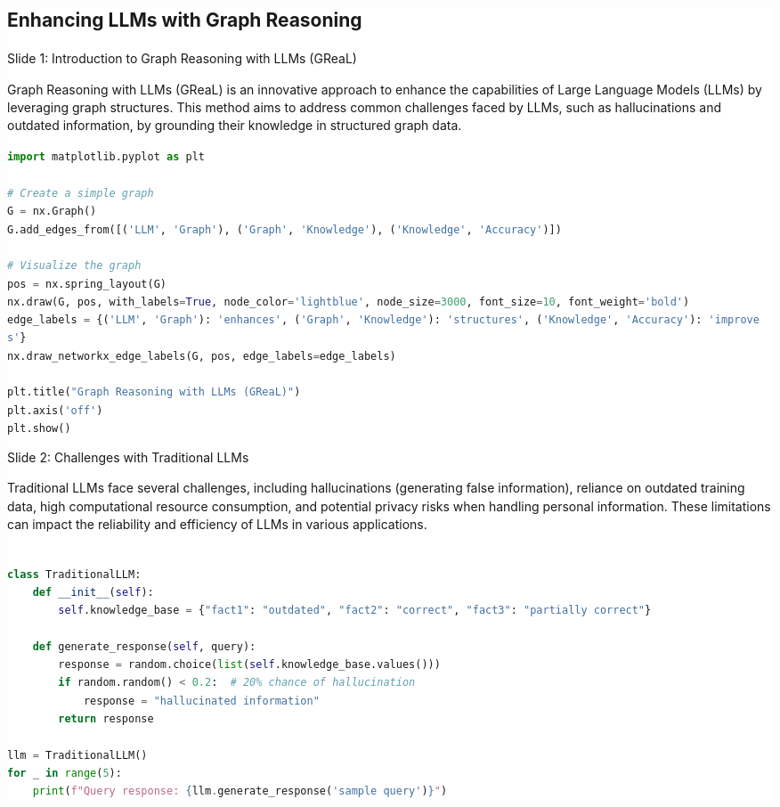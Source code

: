 ## Enhancing LLMs with Graph Reasoning

Slide 1: Introduction to Graph Reasoning with LLMs (GReaL)

Graph Reasoning with LLMs (GReaL) is an innovative approach to enhance the capabilities of Large Language Models (LLMs) by leveraging graph structures. This method aims to address common challenges faced by LLMs, such as hallucinations and outdated information, by grounding their knowledge in structured graph data.

```python
import matplotlib.pyplot as plt

# Create a simple graph
G = nx.Graph()
G.add_edges_from([('LLM', 'Graph'), ('Graph', 'Knowledge'), ('Knowledge', 'Accuracy')])

# Visualize the graph
pos = nx.spring_layout(G)
nx.draw(G, pos, with_labels=True, node_color='lightblue', node_size=3000, font_size=10, font_weight='bold')
edge_labels = {('LLM', 'Graph'): 'enhances', ('Graph', 'Knowledge'): 'structures', ('Knowledge', 'Accuracy'): 'improves'}
nx.draw_networkx_edge_labels(G, pos, edge_labels=edge_labels)

plt.title("Graph Reasoning with LLMs (GReaL)")
plt.axis('off')
plt.show()
```

Slide 2: Challenges with Traditional LLMs

Traditional LLMs face several challenges, including hallucinations (generating false information), reliance on outdated training data, high computational resource consumption, and potential privacy risks when handling personal information. These limitations can impact the reliability and efficiency of LLMs in various applications.

```python

class TraditionalLLM:
    def __init__(self):
        self.knowledge_base = {"fact1": "outdated", "fact2": "correct", "fact3": "partially correct"}
    
    def generate_response(self, query):
        response = random.choice(list(self.knowledge_base.values()))
        if random.random() < 0.2:  # 20% chance of hallucination
            response = "hallucinated information"
        return response

llm = TraditionalLLM()
for _ in range(5):
    print(f"Query response: {llm.generate_response('sample query')}")
```
